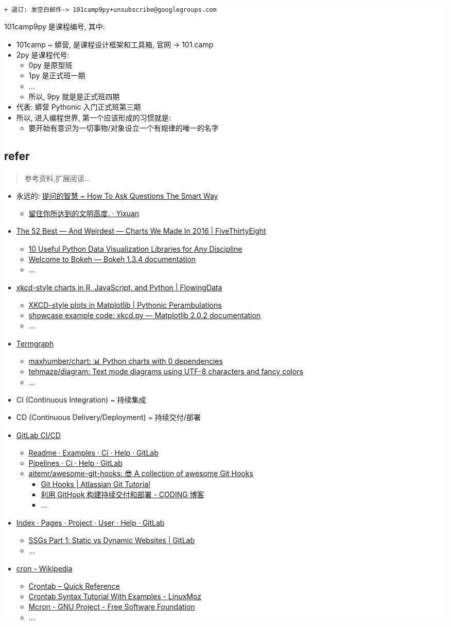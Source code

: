     + 退订: 发空白邮件-> 101camp9py+unsubscribe@googlegroups.com


101camp9py 是课程编号, 其中:

- 101camp ~ 蟒营, 是课程设计框架和工具箱, 官网 -> 101.camp
- 2py 是课程代号:
    + 0py 是原型班
    + 1py 是正式班一期
    + ...
    + 所以, 9py 就是是正式班四期
- 代表: 蟒营 Pythonic 入门正式班第三期
- 所以, 进入编程世界, 第一个应该形成的习惯就是:
    + 要开始有意识为一切事物/对象设立一个有规律的唯一的名字



## refer
> 参考资料,扩展阅读...

- 永远的: [提问的智慧 ~ How To Ask Questions The Smart Way](https://github.com/DebugUself/How-To-Ask-Questions-The-Smart-Way/blob/master/README-zh_CN.md)
    + [留住你所达到的文明高度. · Yixuan](https://yixuan.li/geek/2016/03/06/mailinglist/)


- [The 52 Best — And Weirdest — Charts We Made In 2016 | FiveThirtyEight](https://fivethirtyeight.com/features/the-52-best-and-weirdest-charts-we-made-in-2016/)
    + [10 Useful Python Data Visualization Libraries for Any Discipline](https://mode.com/blog/python-data-visualization-libraries)
    + [Welcome to Bokeh — Bokeh 1.3.4 documentation](https://bokeh.pydata.org/en/latest/)
    + ...
- [xkcd-style charts in R, JavaScript, and Python | FlowingData](https://flowingdata.com/2012/10/19/xkcd-style-charts-in-r-javascript-and-python)
    + [XKCD-style plots in Matplotlib | Pythonic Perambulations](http://jakevdp.github.io/blog/2012/10/07/xkcd-style-plots-in-matplotlib/)
    + [showcase example code: xkcd.py — Matplotlib 2.0.2 documentation](https://matplotlib.org/examples/showcase/xkcd.html)
    + ...
- [Termgraph](https://github.com/mkaz/termgraph)
    + [maxhumber/chart: 📊 Python charts with 0 dependencies](https://github.com/maxhumber/chart)
    + [tehmaze/diagram: Text mode diagrams using UTF-8 characters and fancy colors](https://github.com/tehmaze/diagram)
    + ...


- CI (Continuous Integration) ~ 持续集成
- CD (Continuous Delivery/Deployment) ~ 持续交付/部署
- [GitLab CI/CD](https://gitlab.com/help/ci/README.md)
    + [Readme · Examples · Ci · Help · GitLab](https://gitlab.com/help/ci/examples/README.md)
    + [Pipelines · Ci · Help · GitLab](https://gitlab.com/help/ci/pipelines.md#visualizing-pipelines)
    + [aitemr/awesome-git-hooks: 😎 A collection of awesome Git Hooks](https://github.com/aitemr/awesome-git-hooks)
        * [Git Hooks | Atlassian Git Tutorial](https://www.atlassian.com/git/tutorials/git-hooks)
        * [利用 GitHook 构建持续交付和部署 - CODING 博客](https://blog.coding.net/blog/GitHook-for-delivery-and-deployment)
        * ...
- [Index · Pages · Project · User · Help · GitLab](https://gitlab.com/help/user/project/pages/index.md)
    + [SSGs Part 1: Static vs Dynamic Websites | GitLab](https://about.gitlab.com/blog/2016/06/03/ssg-overview-gitlab-pages-part-1-dynamic-x-static/)
    + ...
- [cron \- Wikipedia](https://en.wikipedia.org/wiki/Cron)
    + [Crontab – Quick Reference](https://www.adminschoice.com/crontab-quick-reference)
    + [Crontab Syntax Tutorial With Examples \- LinuxMoz](https://linuxmoz.com/crontab-syntax-tutorial/)
    + [Mcron \- GNU Project \- Free Software Foundation](https://www.gnu.org/software/mcron/)
    + ...
